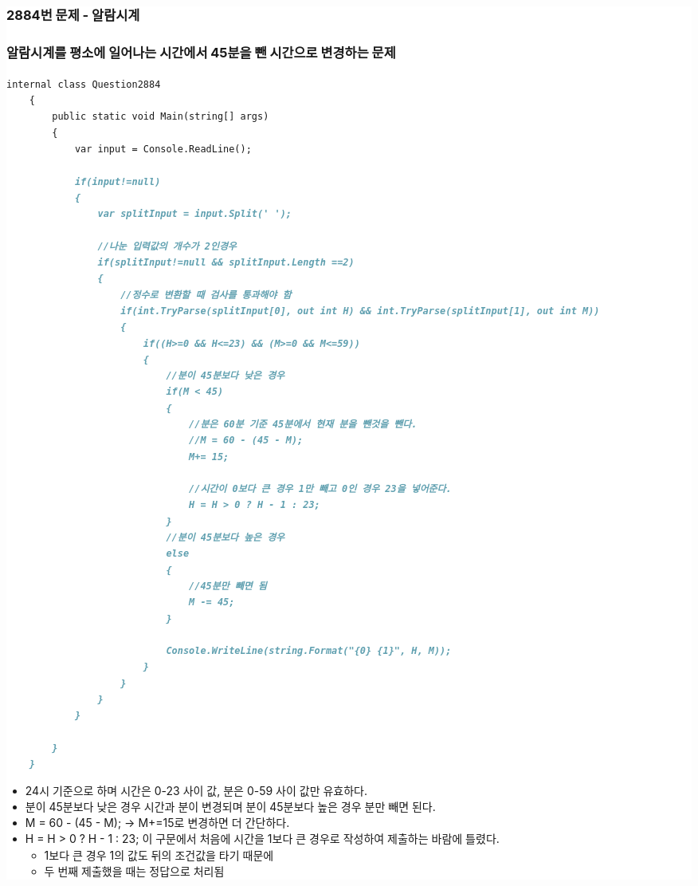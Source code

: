 ### 2884번 문제 - 알람시계

### 알람시계를 평소에 일어나는 시간에서 45분을 뺀 시간으로 변경하는 문제

```markdown
internal class Question2884
    {
        public static void Main(string[] args)
        {
            var input = Console.ReadLine();

            if(input!=null)
            {
                var splitInput = input.Split(' ');

                //나눈 입력값의 개수가 2인경우
                if(splitInput!=null && splitInput.Length ==2)
                {
                    //정수로 변환할 때 검사를 통과해야 함
                    if(int.TryParse(splitInput[0], out int H) && int.TryParse(splitInput[1], out int M))
                    {
                        if((H>=0 && H<=23) && (M>=0 && M<=59))
                        {
                            //분이 45분보다 낮은 경우
                            if(M < 45)
                            {
                                //분은 60분 기준 45분에서 현재 분을 뺀것을 뺀다.
                                //M = 60 - (45 - M);
                                M+= 15;

                                //시간이 0보다 큰 경우 1만 빼고 0인 경우 23을 넣어준다.
                                H = H > 0 ? H - 1 : 23;
                            }
                            //분이 45분보다 높은 경우
                            else
                            {
                                //45분만 빼면 됨
                                M -= 45;
                            }

                            Console.WriteLine(string.Format("{0} {1}", H, M));
                        }
                    }
                }
            }
            
        }
    }
```

- 24시 기준으로 하며 시간은 0-23 사이 값, 분은 0-59 사이 값만 유효하다.
- 분이 45분보다 낮은 경우 시간과 분이 변경되며 분이 45분보다 높은 경우 분만 빼면 된다.
- M = 60 - (45 - M); → M+=15로 변경하면 더 간단하다.
- H = H > 0 ? H - 1 : 23; 이 구문에서 처음에 시간을 1보다 큰 경우로 작성하여 제출하는 바람에 틀렸다.
  - 1보다 큰 경우 1의 값도 뒤의 조건값을 타기 때문에
  - 두 번째 제출했을 때는 정답으로 처리됨

